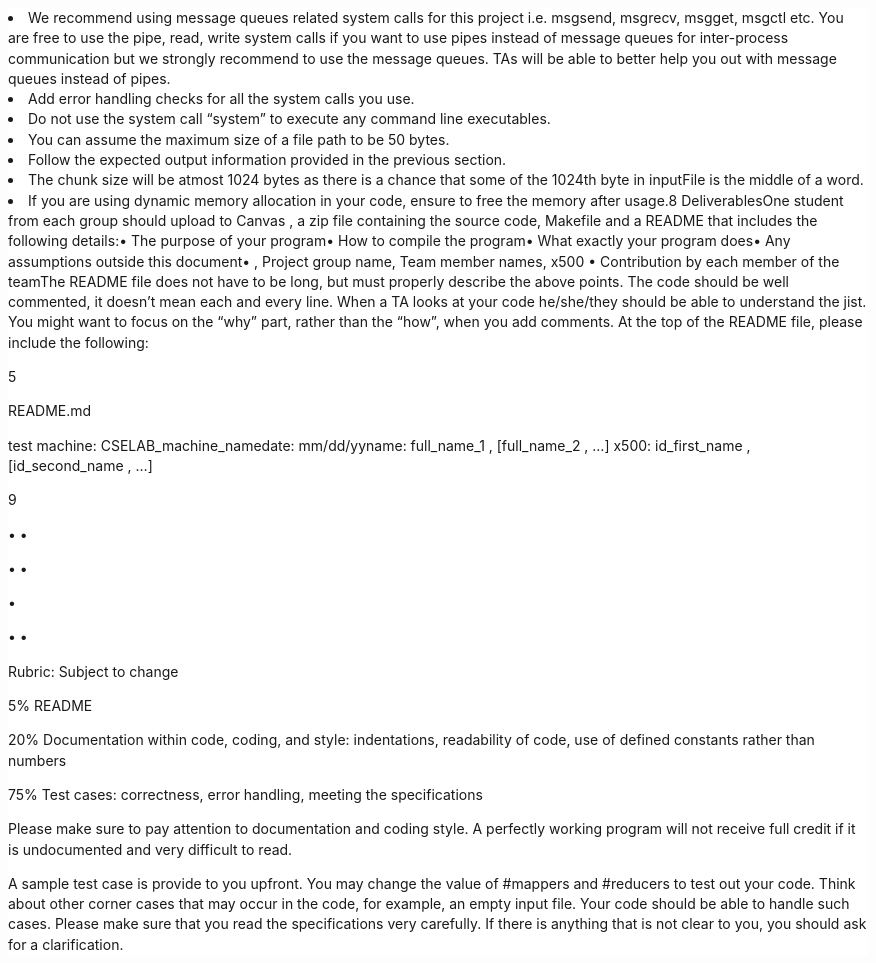  <li>We recommend using message queues related system calls for this project i.e. msgsend, msgrecv, msgget, msgctl etc. You are free to use the pipe, read, write system calls if you want to use pipes instead of message queues for inter-process communication but we strongly recommend to use the message queues. TAs will be able to better help you out with message queues instead of pipes.</li>

 <li>Add error handling checks for all the system calls you use.</li>

 <li>Do not use the system call “system” to execute any command line executables.</li>

 <li>You can assume the maximum size of a file path to be 50 bytes.</li>

 <li>Follow the expected output information provided in the previous section.</li>

 <li>The chunk size will be atmost 1024 bytes as there is a chance that some of the 1024th byte in inputFile is the middle of a word.</li>

 <li>If you are using dynamic memory allocation in your code, ensure to free the memory after usage.8 DeliverablesOne student from each group should upload to Canvas , a zip file containing the source code, Makefile and a README that includes the following details:• The purpose of your program• How to compile the program• What exactly your program does• Any assumptions outside this document• , Project group name, Team member names, x500 • Contribution by each member of the teamThe README file does not have to be long, but must properly describe the above points. The code should be well commented, it doesn’t mean each and every line. When a TA looks at your code he/she/they should be able to understand the jist. You might want to focus on the “why” part, rather than the “how”, when you add comments. At the top of the README file, please include the following:</li>

</ul>

5

README.md

test machine: CSELAB_machine_namedate: mm/dd/yyname: full_name_1 , [full_name_2 , …] x500: id_first_name , [id_second_name , …]

9

• •

• •

•

• •

Rubric: Subject to change

5% README

20% Documentation within code, coding, and style: indentations, readability of code, use of defined constants rather than numbers

75% Test cases: correctness, error handling, meeting the specifications

Please make sure to pay attention to documentation and coding style. A perfectly working program will not receive full credit if it is undocumented and very difficult to read.

A sample test case is provide to you upfront. You may change the value of #mappers and #reducers to test out your code. Think about other corner cases that may occur in the code, for example, an empty input file. Your code should be able to handle such cases. Please make sure that you read the specifications very carefully. If there is anything that is not clear to you, you should ask for a clarification.
